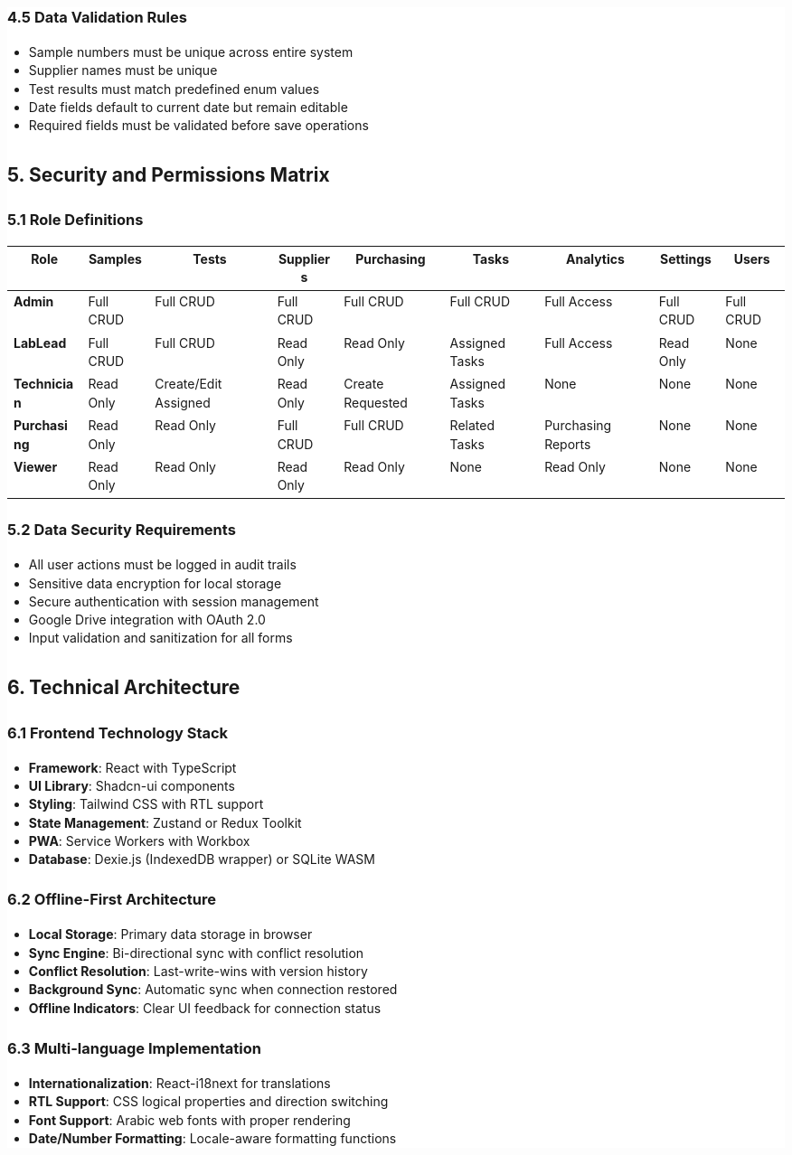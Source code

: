 ### 4.5 Data Validation Rules
- Sample numbers must be unique across entire system
- Supplier names must be unique
- Test results must match predefined enum values
- Date fields default to current date but remain editable
- Required fields must be validated before save operations

## 5. Security and Permissions Matrix

### 5.1 Role Definitions

| Role | Samples | Tests | Suppliers | Purchasing | Tasks | Analytics | Settings | Users |
|------|---------|-------|-----------|------------|-------|-----------|----------|-------|
| **Admin** | Full CRUD | Full CRUD | Full CRUD | Full CRUD | Full CRUD | Full Access | Full CRUD | Full CRUD |
| **LabLead** | Full CRUD | Full CRUD | Read Only | Read Only | Assigned Tasks | Full Access | Read Only | None |
| **Technician** | Read Only | Create/Edit Assigned | Read Only | Create Requested | Assigned Tasks | None | None | None |
| **Purchasing** | Read Only | Read Only | Full CRUD | Full CRUD | Related Tasks | Purchasing Reports | None | None |
| **Viewer** | Read Only | Read Only | Read Only | Read Only | None | Read Only | None | None |

### 5.2 Data Security Requirements
- All user actions must be logged in audit trails
- Sensitive data encryption for local storage
- Secure authentication with session management
- Google Drive integration with OAuth 2.0
- Input validation and sanitization for all forms

## 6. Technical Architecture

### 6.1 Frontend Technology Stack
- **Framework**: React with TypeScript
- **UI Library**: Shadcn-ui components
- **Styling**: Tailwind CSS with RTL support
- **State Management**: Zustand or Redux Toolkit
- **PWA**: Service Workers with Workbox
- **Database**: Dexie.js (IndexedDB wrapper) or SQLite WASM

### 6.2 Offline-First Architecture
- **Local Storage**: Primary data storage in browser
- **Sync Engine**: Bi-directional sync with conflict resolution
- **Conflict Resolution**: Last-write-wins with version history
- **Background Sync**: Automatic sync when connection restored
- **Offline Indicators**: Clear UI feedback for connection status

### 6.3 Multi-language Implementation
- **Internationalization**: React-i18next for translations
- **RTL Support**: CSS logical properties and direction switching
- **Font Support**: Arabic web fonts with proper rendering
- **Date/Number Formatting**: Locale-aware formatting functions
